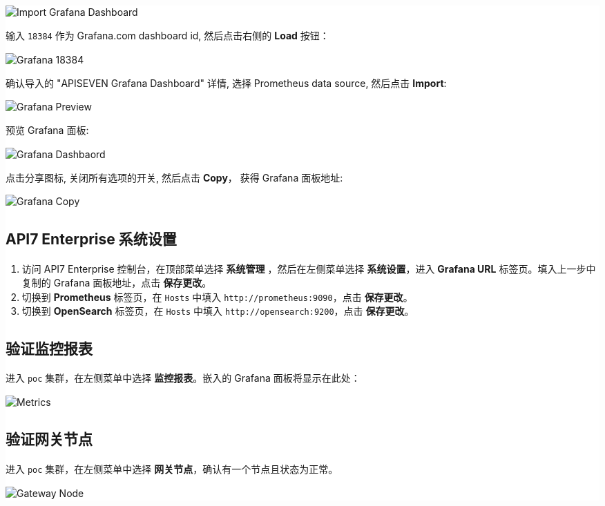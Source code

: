 ![Import Grafana Dashboard](https://static.apiseven.com/uploads/2023/05/16/yI80cNID_grafanaimport.png)

输入 `18384` 作为 Grafana.com dashboard id, 然后点击右侧的 **Load** 按钮： 

![Grafana 18384](https://static.apiseven.com/uploads/2023/05/16/AfdYv9QR_grafana18384.png)

确认导入的 "APISEVEN Grafana Dashboard" 详情, 选择 Prometheus data source, 然后点击 **Import**:

![Grafana Preview](https://static.apiseven.com/uploads/2023/05/16/jEogYLeq_grafanapreview.png)

预览 Grafana 面板:

![Grafana Dashbaord](https://static.apiseven.com/uploads/2023/05/16/wDIKbcA0_grafanadashboard.png)

点击分享图标, 关闭所有选项的开关, 然后点击 **Copy**， 获得 Grafana 面板地址:

![Grafana Copy](https://static.apiseven.com/uploads/2023/05/17/2Fh6PE1t_grafanacopy.png)

## API7 Enterprise 系统设置

1. 访问 API7 Enterprise 控制台，在顶部菜单选择 **系统管理** ，然后在左侧菜单选择 **系统设置**，进入 **Grafana URL** 标签页。填入上一步中复制的 Grafana 面板地址，点击 **保存更改**。
2. 切换到 **Prometheus** 标签页，在 `Hosts` 中填入 `http://prometheus:9090`，点击 **保存更改**。
3. 切换到 **OpenSearch** 标签页，在 `Hosts` 中填入 `http://opensearch:9200`，点击 **保存更改**。

## 验证监控报表

进入 `poc` 集群，在左侧菜单中选择 **监控报表**。嵌入的 Grafana 面板将显示在此处：

![Metrics](https://static.apiseven.com/uploads/2023/05/17/XaK20dw3_metrics.png)

## 验证网关节点

进入 `poc` 集群，在左侧菜单中选择 **网关节点**，确认有一个节点且状态为正常。

![Gateway Node](https://static.apiseven.com/uploads/2023/05/17/fO4diKu0_gatewaynode.png)